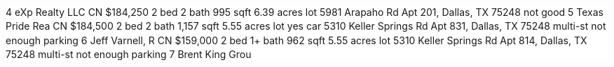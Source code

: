 <tr>

<td>4</td>

<td>eXp Realty LLC</td>

<td style="background-color:Violet">CN</td>

<td>$184,250</td>

<td>2 bed 2 bath 995 sqft 6.39 acres lot</td>

<td>5981 Arapaho Rd Apt 201, Dallas, TX 75248</td>

<td></td>

<td style="background-color:lightblue">not good</td>

</tr>

<tr>

<td>5</td>

<td>Texas Pride Rea</td>

<td style="background-color:Violet">CN</td>

<td>$184,500</td>

<td>2 bed 2 bath 1,157 sqft 5.55 acres lot yes car</td>

<td>5310 Keller Springs Rd Apt 831, Dallas, TX 75248</td>

<td></td>

<td style="background-color:lightblue">multi-st not enough parking</td>

</tr>

<tr>

<td>6</td>

<td>Jeff Varnell, R</td>

<td style="background-color:Violet">CN</td>

<td>$159,000</td>

<td>2 bed 1+ bath 962 sqft 5.55 acres lot</td>

<td>5310 Keller Springs Rd Apt 814, Dallas, TX 75248</td>

<td></td>

<td style="background-color:lightblue">multi-st not enough parking</td>

</tr>

<tr>

<td>7</td>

<td>Brent King Grou</td>
